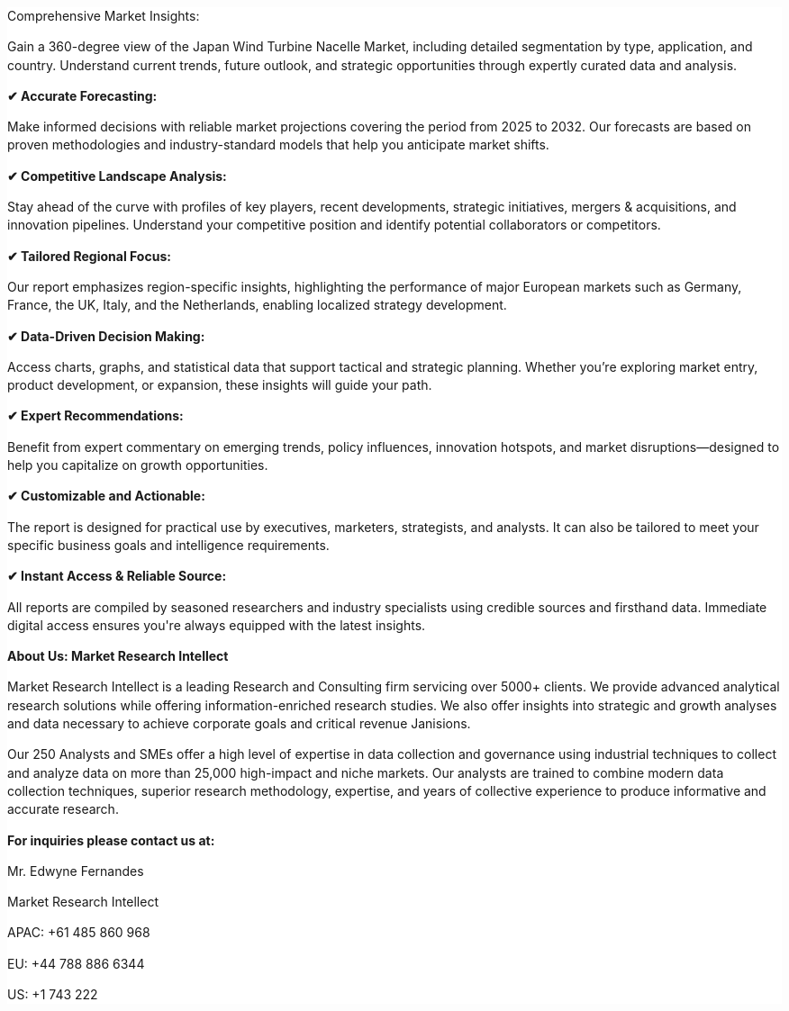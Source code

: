 Comprehensive Market Insights:</strong></p><p>Gain a 360-degree view of the Japan Wind Turbine Nacelle Market, including detailed segmentation by type, application, and country. Understand current trends, future outlook, and strategic opportunities through expertly curated data and analysis.</p><p><strong>✔ Accurate Forecasting:</strong></p><p>Make informed decisions with reliable market projections covering the period from 2025 to 2032. Our forecasts are based on proven methodologies and industry-standard models that help you anticipate market shifts.</p><p><strong>✔ Competitive Landscape Analysis:</strong></p><p>Stay ahead of the curve with profiles of key players, recent developments, strategic initiatives, mergers &amp; acquisitions, and innovation pipelines. Understand your competitive position and identify potential collaborators or competitors.</p><p><strong>✔ Tailored Regional Focus:</strong></p><p>Our report emphasizes region-specific insights, highlighting the performance of major European markets such as Germany, France, the UK, Italy, and the Netherlands, enabling localized strategy development.</p><p><strong>✔ Data-Driven Decision Making:</strong></p><p>Access charts, graphs, and statistical data that support tactical and strategic planning. Whether you&rsquo;re exploring market entry, product development, or expansion, these insights will guide your path.</p><p><strong>✔ Expert Recommendations:</strong></p><p>Benefit from expert commentary on emerging trends, policy influences, innovation hotspots, and market disruptions&mdash;designed to help you capitalize on growth opportunities.</p><p><strong>✔ Customizable and Actionable:</strong></p><p>The report is designed for practical use by executives, marketers, strategists, and analysts. It can also be tailored to meet your specific business goals and intelligence requirements.</p><p><strong>✔ Instant Access &amp; Reliable Source:</strong></p><p>All reports are compiled by seasoned researchers and industry specialists using credible sources and firsthand data. Immediate digital access ensures you're always equipped with the latest insights.</p><p><strong><span class="font-[700]">About Us: Market Research Intellect</span></strong></p><p><span class="">Market Research Intellect is a leading Research and Consulting firm servicing over 5000+ clients. We provide advanced analytical research solutions while offering information-enriched research studies.&nbsp;</span>We also offer insights into strategic and growth analyses and data necessary to achieve corporate goals and critical revenue Janisions.</p><p><span class="">Our 250 Analysts and SMEs offer a high level of expertise in data collection and governance using industrial techniques to collect and analyze data on more than 25,000 high-impact and niche markets. Our analysts are trained to combine modern data collection techniques, superior research methodology, expertise, and years of collective experience to produce informative and accurate research.</span></p><p><strong>For inquiries please contact us at:</strong></p><p>Mr. Edwyne Fernandes</p><p>Market Research Intellect</p><p>APAC: +61 485 860 968</p><p>EU: +44 788 886 6344</p><p>US: +1 743 222